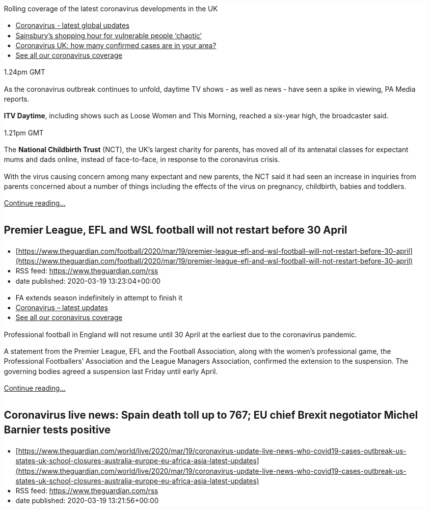 <p>Rolling coverage of the latest coronavirus developments in the UK</p><ul><li><a href="https://www.theguardian.com/world/live/2020/mar/19/coronavirus-update-live-news-who-covid19-cases-outbreak-us-states-uk-school-closures-australia-europe-eu-africa-asia-latest-updates">Coronavirus - latest global updates</a></li><li><a href="https://www.theguardian.com/world/2020/mar/19/sainsburys-dedicated-shopping-hour-for-vulnerable-people-chaotic-and-crowded">Sainsbury’s shopping hour for vulnerable people ‘chaotic’</a></li><li><a href="https://www.theguardian.com/world/2020/mar/19/coronavirus-uk-cases-how-many-in-your-area">Coronavirus UK: how many confirmed cases are in your area?</a></li><li><a href="https://www.theguardian.com/world/coronavirus-outbreak">See all our coronavirus coverage</a></li></ul><p class="block-time published-time"> <time datetime="2020-03-19T13:24:27.853Z">1.24pm <span class="timezone">GMT</span></time> </p><p>As the coronavirus outbreak continues to unfold, daytime TV shows - as well as news - have seen a spike in viewing, PA Media reports. </p><p><strong>ITV Daytime</strong>, including shows such as Loose Women and This Morning, reached a six-year high, the broadcaster said. </p><p class="block-time published-time"> <time datetime="2020-03-19T13:21:00.115Z">1.21pm <span class="timezone">GMT</span></time> </p><p>The <strong>National Childbirth Trust</strong> (NCT), the UK’s largest charity for parents, has moved all of its antenatal classes for expectant mums and dads online, instead of face-to-face, in response to the coronavirus crisis.</p><p>With the virus causing concern among many expectant and new parents, the NCT said it had seen an increase in inquiries from parents concerned about a number of things including the effects of the virus on pregnancy, childbirth, babies and toddlers.</p> <a href="https://www.theguardian.com/politics/live/2020/mar/19/uk-coronavirus-live-boris-johnson-london-lockdown-williamson-refuses-to-rule-out-government-putting-london-in-lockdown-by-weekend">Continue reading...</a>

## Premier League, EFL and WSL football will not restart before 30 April
 - [https://www.theguardian.com/football/2020/mar/19/premier-league-efl-and-wsl-football-will-not-restart-before-30-april](https://www.theguardian.com/football/2020/mar/19/premier-league-efl-and-wsl-football-will-not-restart-before-30-april)
 - RSS feed: https://www.theguardian.com/rss
 - date published: 2020-03-19 13:23:04+00:00

<ul><li>FA extends season indefinitely in attempt to finish it </li><li><a href="https://www.theguardian.com/world/live/2020/mar/14/coronavirus-live-updates-uk-us-australia-italy-europe-school-shutdown-sport-events-cancelled-latest-update-news">Coronavirus – latest updates</a></li><li><a href="https://www.theguardian.com/world/coronavirus-outbreak">See all our coronavirus coverage</a></li></ul><p>Professional football in England will not resume until 30 April at the earliest due to the coronavirus pandemic.</p><p>A statement from the Premier League, EFL and the Football Association, along with the women’s professional game, the Professional Footballers’ Association and the League Managers Association, confirmed the extension to the suspension. The governing bodies agreed a suspension last Friday until early April.</p> <a href="https://www.theguardian.com/football/2020/mar/19/premier-league-efl-and-wsl-football-will-not-restart-before-30-april">Continue reading...</a>

## Coronavirus live news: Spain death toll up to 767; EU chief Brexit negotiator Michel Barnier tests positive
 - [https://www.theguardian.com/world/live/2020/mar/19/coronavirus-update-live-news-who-covid19-cases-outbreak-us-states-uk-school-closures-australia-europe-eu-africa-asia-latest-updates](https://www.theguardian.com/world/live/2020/mar/19/coronavirus-update-live-news-who-covid19-cases-outbreak-us-states-uk-school-closures-australia-europe-eu-africa-asia-latest-updates)
 - RSS feed: https://www.theguardian.com/rss
 - date published: 2020-03-19 13:21:56+00:00
